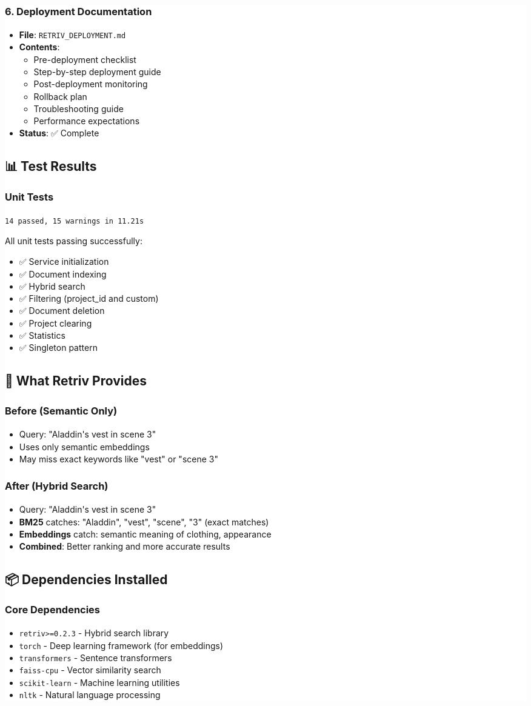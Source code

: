 ### 6. Deployment Documentation
- **File**: `RETRIV_DEPLOYMENT.md`
- **Contents**:
  - Pre-deployment checklist
  - Step-by-step deployment guide
  - Post-deployment monitoring
  - Rollback plan
  - Troubleshooting guide
  - Performance expectations
- **Status**: ✅ Complete

## 📊 Test Results

### Unit Tests
```
14 passed, 15 warnings in 11.21s
```

All unit tests passing successfully:
- ✅ Service initialization
- ✅ Document indexing
- ✅ Hybrid search
- ✅ Filtering (project_id and custom)
- ✅ Document deletion
- ✅ Project clearing
- ✅ Statistics
- ✅ Singleton pattern

## 🎯 What Retriv Provides

### Before (Semantic Only)
- Query: "Aladdin's vest in scene 3"
- Uses only semantic embeddings
- May miss exact keywords like "vest" or "scene 3"

### After (Hybrid Search)
- Query: "Aladdin's vest in scene 3"
- **BM25** catches: "Aladdin", "vest", "scene", "3" (exact matches)
- **Embeddings** catch: semantic meaning of clothing, appearance
- **Combined**: Better ranking and more accurate results

## 📦 Dependencies Installed

### Core Dependencies
- `retriv>=0.2.3` - Hybrid search library
- `torch` - Deep learning framework (for embeddings)
- `transformers` - Sentence transformers
- `faiss-cpu` - Vector similarity search
- `scikit-learn` - Machine learning utilities
- `nltk` - Natural language processing
